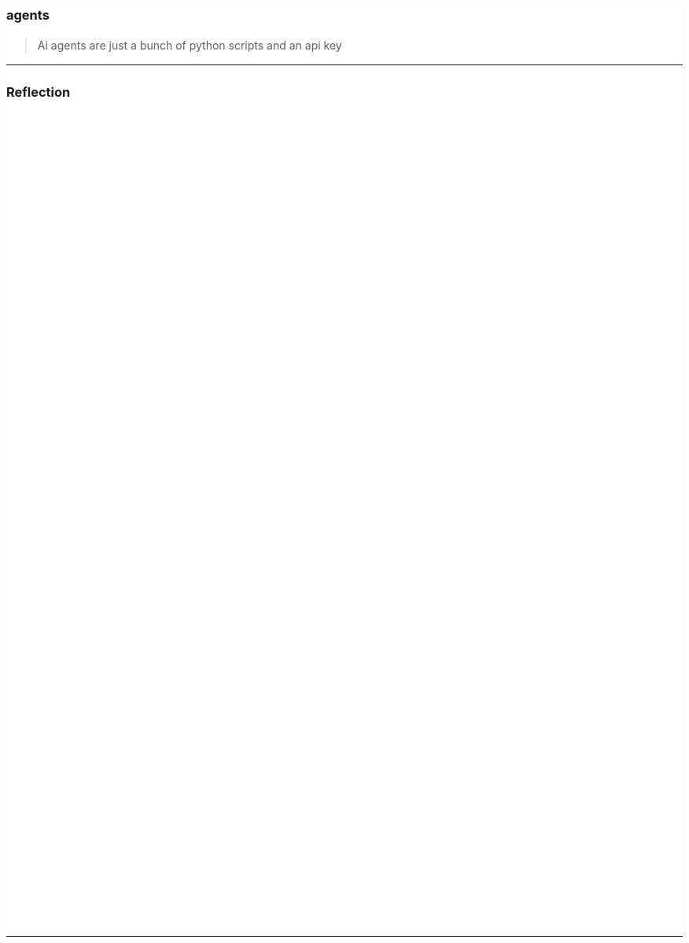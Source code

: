 
### agents
> Ai agents are just a bunch of python scripts and an api key  


---

### Reflection


![](./diagrams/reflection.svg)

---